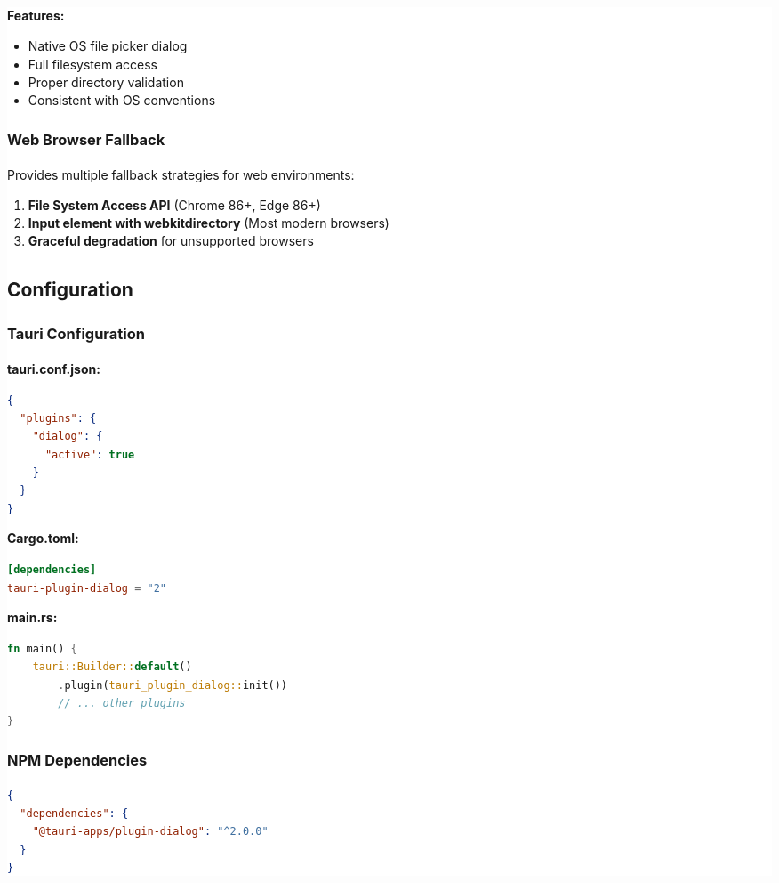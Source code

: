 **Features:**
- Native OS file picker dialog
- Full filesystem access
- Proper directory validation
- Consistent with OS conventions

### Web Browser Fallback

Provides multiple fallback strategies for web environments:

1. **File System Access API** (Chrome 86+, Edge 86+)
2. **Input element with webkitdirectory** (Most modern browsers)
3. **Graceful degradation** for unsupported browsers

## Configuration

### Tauri Configuration

**tauri.conf.json:**
```json
{
  "plugins": {
    "dialog": {
      "active": true
    }
  }
}
```

**Cargo.toml:**
```toml
[dependencies]
tauri-plugin-dialog = "2"
```

**main.rs:**
```rust
fn main() {
    tauri::Builder::default()
        .plugin(tauri_plugin_dialog::init())
        // ... other plugins
}
```

### NPM Dependencies

```json
{
  "dependencies": {
    "@tauri-apps/plugin-dialog": "^2.0.0"
  }
}
```
